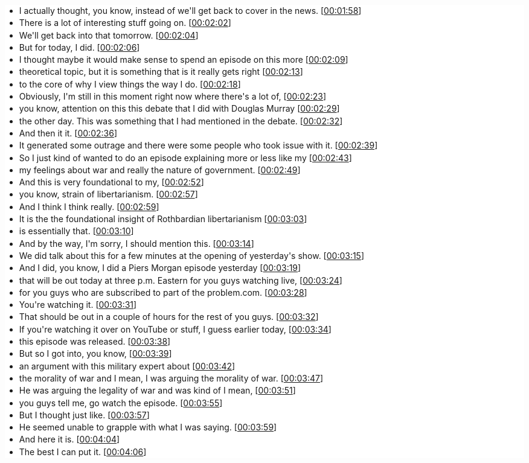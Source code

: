 *  I actually thought, you know, instead of we'll get back to cover in the news. [[00:01:58](https://www.youtube.com/watch?v=k_bYFnoJo08&t=118.44s)]
*  There is a lot of interesting stuff going on. [[00:02:02](https://www.youtube.com/watch?v=k_bYFnoJo08&t=122.63999999999999s)]
*  We'll get back into that tomorrow. [[00:02:04](https://www.youtube.com/watch?v=k_bYFnoJo08&t=124.19999999999999s)]
*  But for today, I did. [[00:02:06](https://www.youtube.com/watch?v=k_bYFnoJo08&t=126.24s)]
*  I thought maybe it would make sense to spend an episode on this more [[00:02:09](https://www.youtube.com/watch?v=k_bYFnoJo08&t=129.24s)]
*  theoretical topic, but it is something that is it really gets right [[00:02:13](https://www.youtube.com/watch?v=k_bYFnoJo08&t=133.64s)]
*  to the core of why I view things the way I do. [[00:02:18](https://www.youtube.com/watch?v=k_bYFnoJo08&t=138.68s)]
*  Obviously, I'm still in this moment right now where there's a lot of, [[00:02:23](https://www.youtube.com/watch?v=k_bYFnoJo08&t=143.28s)]
*  you know, attention on this this debate that I did with Douglas Murray [[00:02:29](https://www.youtube.com/watch?v=k_bYFnoJo08&t=149.2s)]
*  the other day. This was something that I had mentioned in the debate. [[00:02:32](https://www.youtube.com/watch?v=k_bYFnoJo08&t=152.84s)]
*  And then it it. [[00:02:36](https://www.youtube.com/watch?v=k_bYFnoJo08&t=156.96s)]
*  It generated some outrage and there were some people who took issue with it. [[00:02:39](https://www.youtube.com/watch?v=k_bYFnoJo08&t=159.6s)]
*  So I just kind of wanted to do an episode explaining more or less like my [[00:02:43](https://www.youtube.com/watch?v=k_bYFnoJo08&t=163.96s)]
*  my feelings about war and really the nature of government. [[00:02:49](https://www.youtube.com/watch?v=k_bYFnoJo08&t=169.08s)]
*  And this is very foundational to my, [[00:02:52](https://www.youtube.com/watch?v=k_bYFnoJo08&t=172.52s)]
*  you know, strain of libertarianism. [[00:02:57](https://www.youtube.com/watch?v=k_bYFnoJo08&t=177.68s)]
*  And I think I think really. [[00:02:59](https://www.youtube.com/watch?v=k_bYFnoJo08&t=179.72s)]
*  It is the the foundational insight of Rothbardian libertarianism [[00:03:03](https://www.youtube.com/watch?v=k_bYFnoJo08&t=183.96s)]
*  is essentially that. [[00:03:10](https://www.youtube.com/watch?v=k_bYFnoJo08&t=190.88s)]
*  And by the way, I'm sorry, I should mention this. [[00:03:14](https://www.youtube.com/watch?v=k_bYFnoJo08&t=194.12s)]
*  We did talk about this for a few minutes at the opening of yesterday's show. [[00:03:15](https://www.youtube.com/watch?v=k_bYFnoJo08&t=195.56s)]
*  And I did, you know, I did a Piers Morgan episode yesterday [[00:03:19](https://www.youtube.com/watch?v=k_bYFnoJo08&t=199.32s)]
*  that will be out today at three p.m. Eastern for you guys watching live, [[00:03:24](https://www.youtube.com/watch?v=k_bYFnoJo08&t=204.07999999999998s)]
*  for you guys who are subscribed to part of the problem.com. [[00:03:28](https://www.youtube.com/watch?v=k_bYFnoJo08&t=208.56s)]
*  You're watching it. [[00:03:31](https://www.youtube.com/watch?v=k_bYFnoJo08&t=211.2s)]
*  That should be out in a couple of hours for the rest of you guys. [[00:03:32](https://www.youtube.com/watch?v=k_bYFnoJo08&t=212.44s)]
*  If you're watching it over on YouTube or stuff, I guess earlier today, [[00:03:34](https://www.youtube.com/watch?v=k_bYFnoJo08&t=214.68s)]
*  this episode was released. [[00:03:38](https://www.youtube.com/watch?v=k_bYFnoJo08&t=218.56s)]
*  But so I got into, you know, [[00:03:39](https://www.youtube.com/watch?v=k_bYFnoJo08&t=219.72s)]
*  an argument with this military expert about [[00:03:42](https://www.youtube.com/watch?v=k_bYFnoJo08&t=222.92s)]
*  the morality of war and I mean, I was arguing the morality of war. [[00:03:47](https://www.youtube.com/watch?v=k_bYFnoJo08&t=227.32s)]
*  He was arguing the legality of war and was kind of I mean, [[00:03:51](https://www.youtube.com/watch?v=k_bYFnoJo08&t=231.51999999999998s)]
*  you guys tell me, go watch the episode. [[00:03:55](https://www.youtube.com/watch?v=k_bYFnoJo08&t=235.88s)]
*  But I thought just like. [[00:03:57](https://www.youtube.com/watch?v=k_bYFnoJo08&t=237.6s)]
*  He seemed unable to grapple with what I was saying. [[00:03:59](https://www.youtube.com/watch?v=k_bYFnoJo08&t=239.95999999999998s)]
*  And here it is. [[00:04:04](https://www.youtube.com/watch?v=k_bYFnoJo08&t=244.84s)]
*  The best I can put it. [[00:04:06](https://www.youtube.com/watch?v=k_bYFnoJo08&t=246.44s)]